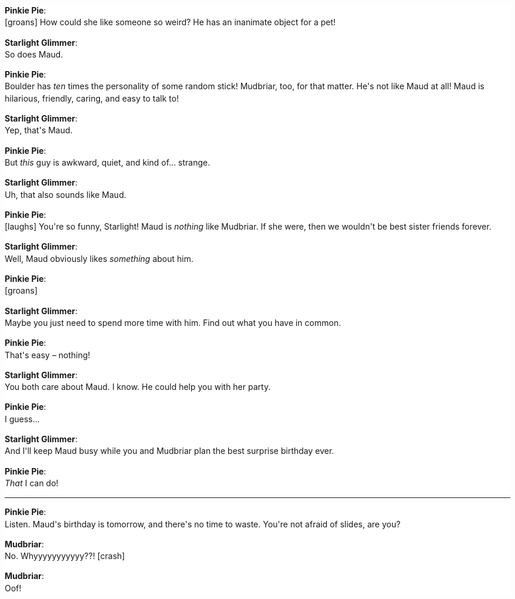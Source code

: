 **Pinkie Pie**:  
[groans] How could she like someone so weird? He has an inanimate object for a pet!

**Starlight Glimmer**:  
So does Maud.

**Pinkie Pie**:  
Boulder has *ten* times the personality of some random stick! Mudbriar, too, for that matter. He's not like Maud at all! Maud is hilarious, friendly, caring, and easy to talk to!

**Starlight Glimmer**:  
Yep, that's Maud.

**Pinkie Pie**:  
But *this* guy is awkward, quiet, and kind of... strange.

**Starlight Glimmer**:  
Uh, that also sounds like Maud.

**Pinkie Pie**:  
[laughs] You're so funny, Starlight! Maud is *nothing* like Mudbriar. If she were, then we wouldn't be best sister friends forever.

**Starlight Glimmer**:  
Well, Maud obviously likes *something* about him.

**Pinkie Pie**:  
[groans]

**Starlight Glimmer**:  
Maybe you just need to spend more time with him. Find out what you have in common.

**Pinkie Pie**:  
That's easy – nothing!

**Starlight Glimmer**:  
You both care about Maud. I know. He could help you with her party.

**Pinkie Pie**:  
I guess...

**Starlight Glimmer**:  
And I'll keep Maud busy while you and Mudbriar plan the best surprise birthday ever.

**Pinkie Pie**:  
*That* I can do!

***

**Pinkie Pie**:  
Listen. Maud's birthday is tomorrow, and there's no time to waste. You're not afraid of slides, are you?

**Mudbriar**:  
No. Whyyyyyyyyyyy??!
[crash]

**Mudbriar**:  
Oof!

